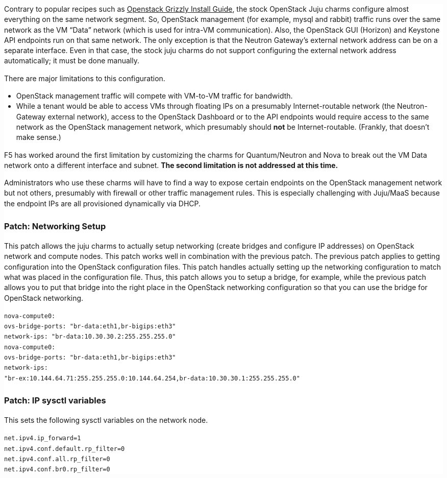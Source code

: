 Contrary to popular recipes such as [Openstack Grizzly Install Guide](https://github.com/mseknibilel/OpenStack-Grizzly-Install-Guide), the stock OpenStack Juju charms configure almost everything on the same network segment. So, OpenStack management (for example, mysql and rabbit) traffic runs over the same network as the VM “Data” network (which is used for intra-VM communication). Also, the OpenStack GUI (Horizon) and Keystone API endpoints run on that same network. The only exception is that the Neutron Gateway’s external network address can be on a separate interface. Even in that case, the stock juju charms do not support configuring the external network address automatically; it must
be done manually.

There are major limitations to this configuration.

-  OpenStack management traffic will compete with VM-to-VM traffic for bandwidth.
-  While a tenant would be able to access VMs through floating IPs on a presumably Internet-routable network (the Neutron-Gateway external network), access to the OpenStack Dashboard or to the API endpoints would require access to the same network as the OpenStack management network, which presumably should **not** be Internet-routable. (Frankly, that doesn’t make sense.)

F5 has worked around the first limitation by customizing the charms for Quantum/Neutron and Nova to break out the VM Data network onto a different interface and subnet. 
**The second limitation is not addressed at this time.** 

Administrators who use these charms will have to find a way to expose certain endpoints on the OpenStack management network but not others, presumably with firewall or other traffic management rules. This is especially challenging with Juju/MaaS because the endpoint IPs are all provisioned dynamically via DHCP.

### Patch: Networking Setup

This patch allows the juju charms to actually setup networking (create bridges and configure IP addresses) on OpenStack network and compute nodes. This patch works well in combination with the previous patch. The previous patch applies to getting configuration into the OpenStack configuration files. This patch handles actually setting up the networking configuration to match what was placed in the configuration file. Thus, this patch allows you to setup a bridge, for example, while the previous patch allows you to put that bridge into the right place in the OpenStack networking configuration so that you can use the bridge for OpenStack networking.

```
nova-compute0:
ovs-bridge-ports: "br-data:eth1,br-bigips:eth3"
network-ips: "br-data:10.30.30.2:255.255.255.0"
nova-compute0:
ovs-bridge-ports: "br-data:eth1,br-bigips:eth3"
network-ips:
"br-ex:10.144.64.71:255.255.255.0:10.144.64.254,br-data:10.30.30.1:255.255.255.0"
```

### Patch: IP sysctl variables

This sets the following sysctl variables on the network node.
    
```
net.ipv4.ip_forward=1
net.ipv4.conf.default.rp_filter=0
net.ipv4.conf.all.rp_filter=0
net.ipv4.conf.br0.rp_filter=0
```
